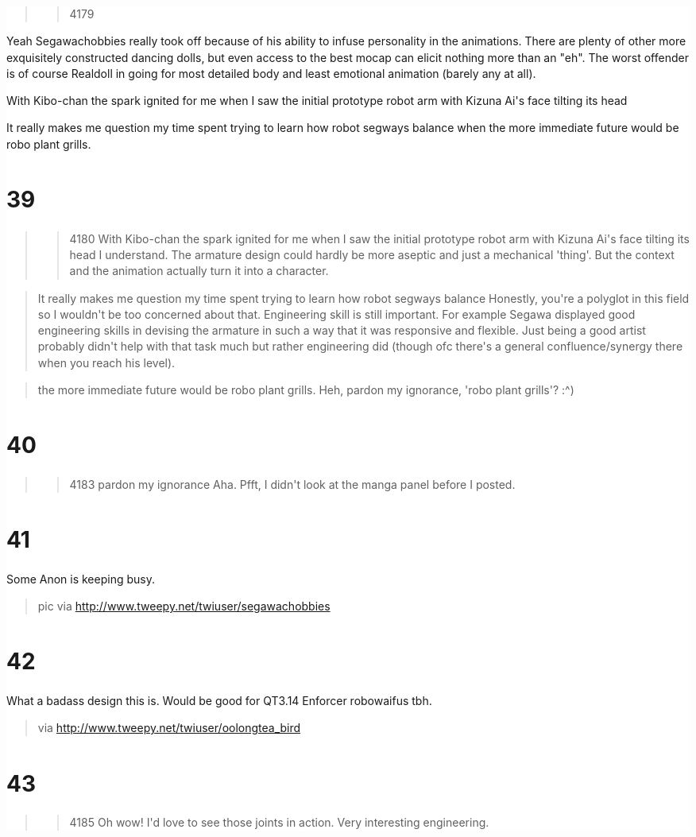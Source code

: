 >>4179



Yeah Segawachobbies really took off because of his ability to infuse personality in the animations.  There are plenty of other more exquisitely constructed dancing dolls, but even access to the best mocap can elicit nothing more than an "eh".  The worst offender is of course Realdoll in going for most detailed body and least emotional animation (barely any at all).



With Kibo-chan the spark ignited for me when I saw the initial prototype robot arm with Kizuna Ai's face tilting its head



It really makes me question my time spent trying to learn how robot segways balance when the more immediate future would be robo plant grills.

# 39
>>4180
>With Kibo-chan the spark ignited for me when I saw the initial prototype robot arm with Kizuna Ai's face tilting its head
I understand. The armature design could hardly be more aseptic and just a mechanical 'thing'. But the context and the animation actually turn it into a character.

>It really makes me question my time spent trying to learn how robot segways balance
Honestly, you're a polyglot in this field so I wouldn't be too concerned about that. Engineering skill is still important. For example Segawa displayed good engineering skills in devising the armature in such a way that it was responsive and flexible. Just being a good artist probably didn't help with that task much but rather engineering did (though ofc there's a general confluence/synergy there when you reach his level).

>the more immediate future would be robo plant grills.
Heh, pardon my ignorance, 'robo plant grills'? :^)

# 40
>>4183
>pardon my ignorance
Aha. Pfft, I didn't look at the manga panel before I posted.

# 41
Some Anon is keeping busy.
>pic via
http://www.tweepy.net/twiuser/segawachobbies

# 42
What a badass design this is. Would be good for QT3.14 Enforcer robowaifus tbh.
>via
http://www.tweepy.net/twiuser/oolongtea_bird

# 43
>>4185
Oh wow! I'd love to see those joints in action. Very interesting engineering.
